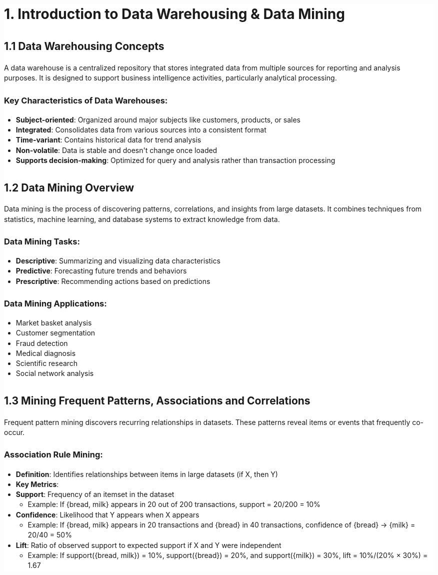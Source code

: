 # 1. Introduction to Data Warehousing & Data Mining

## 1.1 Data Warehousing Concepts

A data warehouse is a centralized repository that stores integrated data from multiple sources for reporting and analysis purposes. It is designed to support business intelligence activities, particularly analytical processing.

### Key Characteristics of Data Warehouses:
- **Subject-oriented**: Organized around major subjects like customers, products, or sales
- **Integrated**: Consolidates data from various sources into a consistent format
- **Time-variant**: Contains historical data for trend analysis
- **Non-volatile**: Data is stable and doesn't change once loaded
- **Supports decision-making**: Optimized for query and analysis rather than transaction processing

## 1.2 Data Mining Overview

Data mining is the process of discovering patterns, correlations, and insights from large datasets. It combines techniques from statistics, machine learning, and database systems to extract knowledge from data.

### Data Mining Tasks:
- **Descriptive**: Summarizing and visualizing data characteristics
- **Predictive**: Forecasting future trends and behaviors
- **Prescriptive**: Recommending actions based on predictions

### Data Mining Applications:
- Market basket analysis
- Customer segmentation
- Fraud detection
- Medical diagnosis
- Scientific research
- Social network analysis

## 1.3 Mining Frequent Patterns, Associations and Correlations

Frequent pattern mining discovers recurring relationships in datasets. These patterns reveal items or events that frequently co-occur.

### Association Rule Mining:
- **Definition**: Identifies relationships between items in large datasets (if X, then Y)
- **Key Metrics**:
- **Support**: Frequency of an itemset in the dataset
   - Example: If {bread, milk} appears in 20 out of 200 transactions, support = 20/200 = 10%
- **Confidence**: Likelihood that Y appears when X appears
   - Example: If {bread, milk} appears in 20 transactions and {bread} in 40 transactions, confidence of {bread} → {milk} = 20/40 = 50%
- **Lift**: Ratio of observed support to expected support if X and Y were independent
   - Example: If support({bread, milk}) = 10%, support({bread}) = 20%, and support({milk}) = 30%, lift = 10%/(20% × 30%) = 1.67
